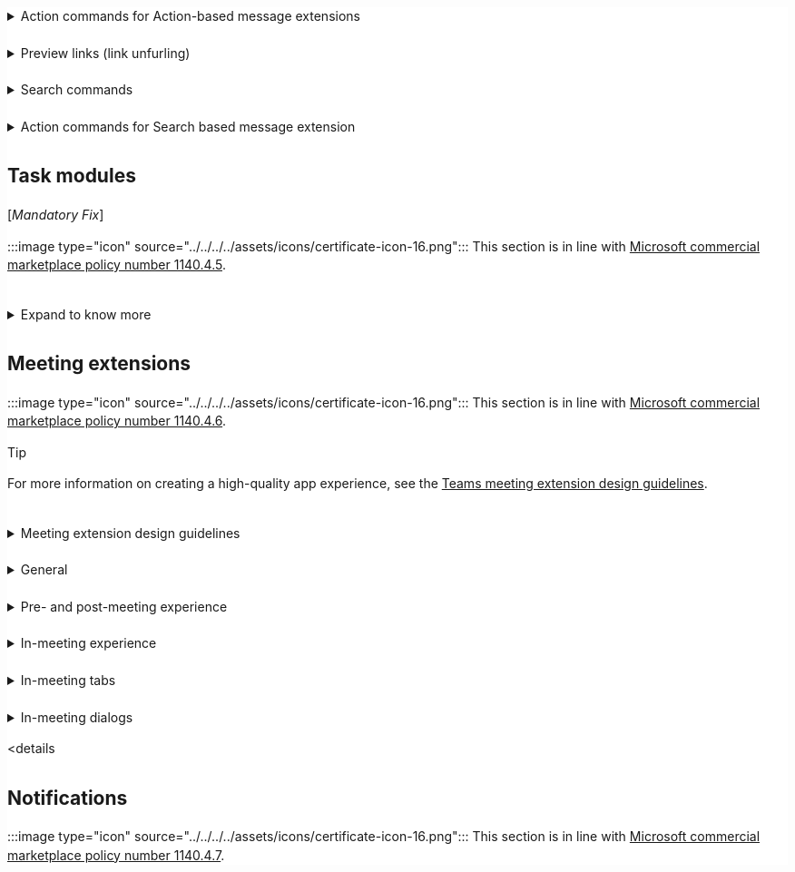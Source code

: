 <details><summary>Action commands for Action-based message extensions</summary></details>
</br>

<details><summary>Preview links (link unfurling)</summary></details>
</br>

<details><summary>Search commands</summary></details>
</br>

<details><summary>Action commands for Search based message extension</summary></details>

## Task modules

[*Mandatory Fix*]

:::image type="icon" source="../../../../assets/icons/certificate-icon-16.png"::: This section is in line with [Microsoft commercial marketplace policy number 1140.4.5](/legal/marketplace/certification-policies#114045-task-modules).
<br></br>
<details><summary>Expand to know more</summary></details>

## Meeting extensions

:::image type="icon" source="../../../../assets/icons/certificate-icon-16.png"::: This section is in line with [Microsoft commercial marketplace policy number 1140.4.6](/legal/marketplace/certification-policies#114046-meeting-extensions).
> [!TIP]
> For more information on creating a high-quality app experience, see the [Teams meeting extension design guidelines](~/apps-in-teams-meetings/design/designing-apps-in-meetings.md).

</br>
<details><summary>Meeting extension design guidelines</summary></details>
<br/>

<details><summary>General</summary></details>
</br>

<details><summary>Pre- and post-meeting experience</summary></details>

</br>
<details><summary>In-meeting experience</summary></details>

</br>
<details><summary>In-meeting tabs</summary></details>

</br>
<details><summary>In-meeting dialogs</summary></details>

<details<summary></details>

## Notifications

:::image type="icon" source="../../../../assets/icons/certificate-icon-16.png"::: This section is in line with [Microsoft commercial marketplace policy number 1140.4.7](/legal/marketplace/certification-policies#114047-notification-apis).
